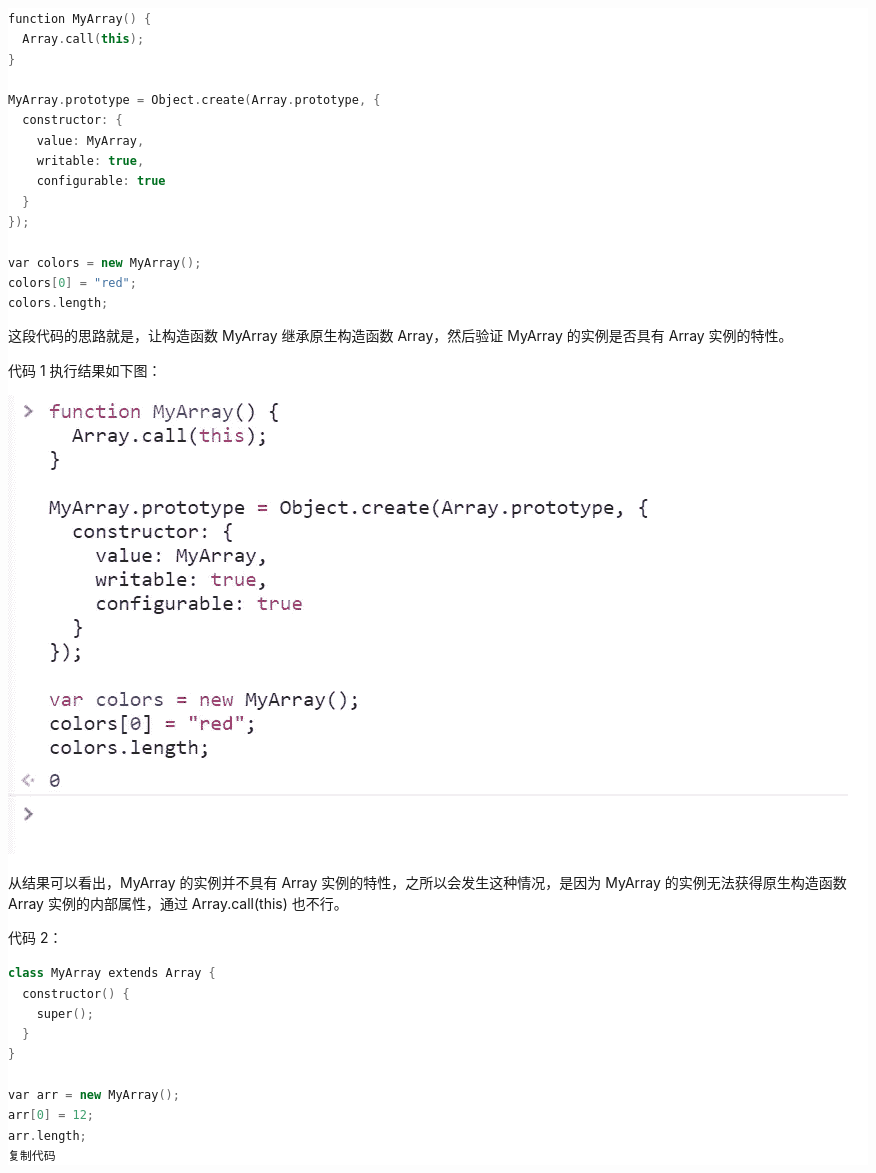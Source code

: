 ```cpp
function MyArray() {
  Array.call(this);
}

MyArray.prototype = Object.create(Array.prototype, {
  constructor: {
    value: MyArray,
    writable: true,
    configurable: true
  }
});

var colors = new MyArray();
colors[0] = "red";
colors.length;
```

这段代码的思路就是，让构造函数 MyArray 继承原生构造函数 Array，然后验证 MyArray 的实例是否具有 Array 实例的特性。

代码 1 执行结果如下图：

![](img/785f67311d774f182fa1aca399c61eea.png)

从结果可以看出，MyArray 的实例并不具有 Array 实例的特性，之所以会发生这种情况，是因为 MyArray 的实例无法获得原生构造函数 Array 实例的内部属性，通过 Array.call(this) 也不行。

代码 2：

```cpp
class MyArray extends Array {
  constructor() {
    super();
  }
}

var arr = new MyArray();
arr[0] = 12;
arr.length;
复制代码
```
